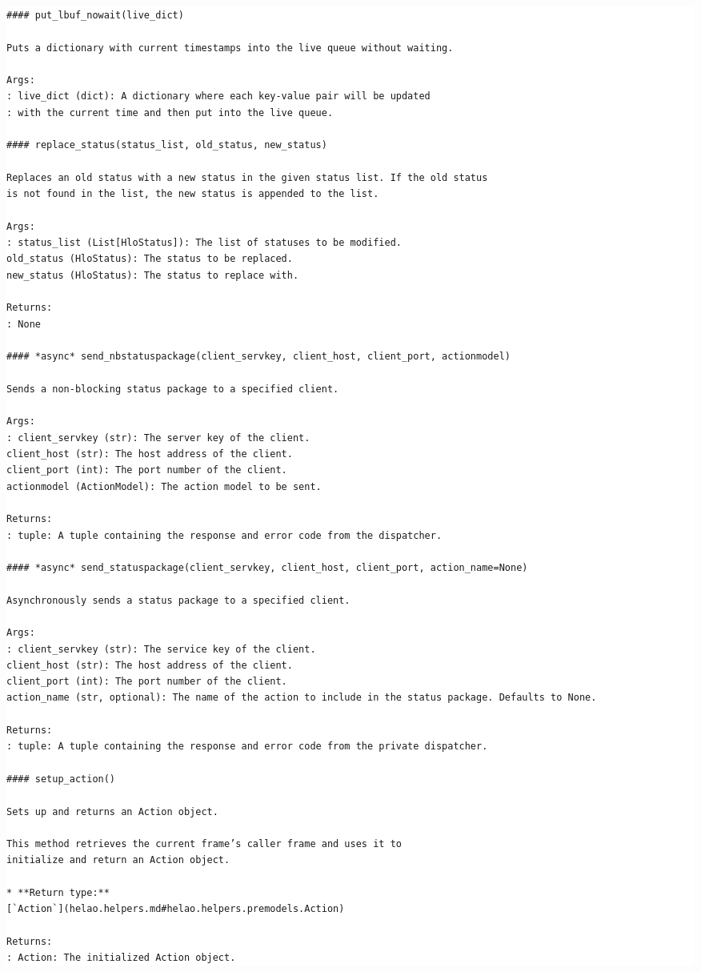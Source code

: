  ```
#### put_lbuf_nowait(live_dict)

Puts a dictionary with current timestamps into the live queue without waiting.

Args:
: live_dict (dict): A dictionary where each key-value pair will be updated
  : with the current time and then put into the live queue.

#### replace_status(status_list, old_status, new_status)

Replaces an old status with a new status in the given status list. If the old status
is not found in the list, the new status is appended to the list.

Args:
: status_list (List[HloStatus]): The list of statuses to be modified.
  old_status (HloStatus): The status to be replaced.
  new_status (HloStatus): The status to replace with.

Returns:
: None

#### *async* send_nbstatuspackage(client_servkey, client_host, client_port, actionmodel)

Sends a non-blocking status package to a specified client.

Args:
: client_servkey (str): The server key of the client.
  client_host (str): The host address of the client.
  client_port (int): The port number of the client.
  actionmodel (ActionModel): The action model to be sent.

Returns:
: tuple: A tuple containing the response and error code from the dispatcher.

#### *async* send_statuspackage(client_servkey, client_host, client_port, action_name=None)

Asynchronously sends a status package to a specified client.

Args:
: client_servkey (str): The service key of the client.
  client_host (str): The host address of the client.
  client_port (int): The port number of the client.
  action_name (str, optional): The name of the action to include in the status package. Defaults to None.

Returns:
: tuple: A tuple containing the response and error code from the private dispatcher.

#### setup_action()

Sets up and returns an Action object.

This method retrieves the current frame’s caller frame and uses it to
initialize and return an Action object.

* **Return type:**
  [`Action`](helao.helpers.md#helao.helpers.premodels.Action)

Returns:
: Action: The initialized Action object.

  ```
